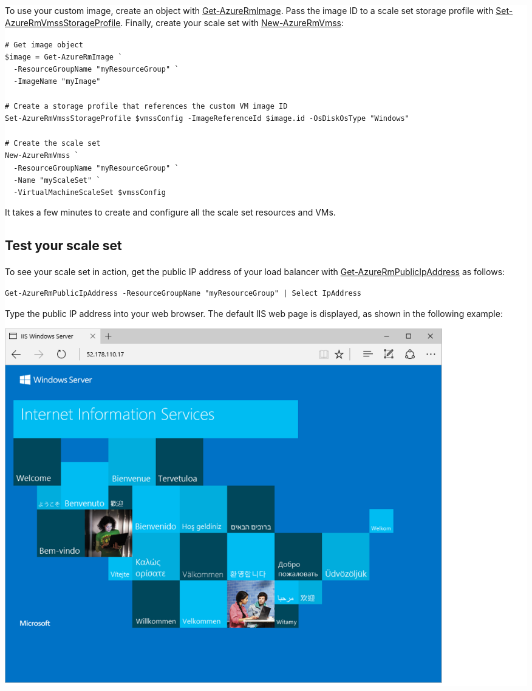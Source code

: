 To use your custom image, create an object with [Get-AzureRmImage](/powershell/module/AzureRM.Compute/Get-AzureRmImage). Pass the image ID to a scale set storage profile with [Set-AzureRmVmssStorageProfile](/powershell/module/AzureRM.Compute/Set-AzureRmVmssStorageProfile). Finally, create your scale set with [New-AzureRmVmss](/powershell/module/AzureRM.Compute/New-AzureRmVmss):

```azurepowershell-interactive
# Get image object
$image = Get-AzureRmImage `
  -ResourceGroupName "myResourceGroup" `
  -ImageName "myImage"

# Create a storage profile that references the custom VM image ID
Set-AzureRmVmssStorageProfile $vmssConfig -ImageReferenceId $image.id -OsDiskOsType "Windows"

# Create the scale set
New-AzureRmVmss `
  -ResourceGroupName "myResourceGroup" `
  -Name "myScaleSet" `
  -VirtualMachineScaleSet $vmssConfig
```

It takes a few minutes to create and configure all the scale set resources and VMs.


## Test your scale set
To see your scale set in action, get the public IP address of your load balancer with [Get-AzureRmPublicIpAddress](/powershell/module/AzureRM.Network/Get-AzureRmPublicIpAddress) as follows:

```azurepowershell-interactive
Get-AzureRmPublicIpAddress -ResourceGroupName "myResourceGroup" | Select IpAddress
```

Type the public IP address into your web browser. The default IIS web page is displayed, as shown in the following example:

![IIS running from custom VM image](media/tutorial-use-custom-image-powershell/default-iis-website.png)
